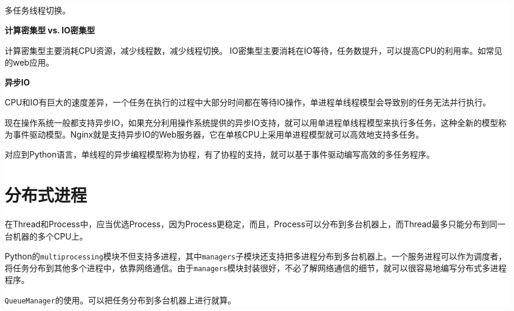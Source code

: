 多任务线程切换。

**计算密集型 vs. IO密集型**

计算密集型主要消耗CPU资源，减少线程数，减少线程切换。 IO密集型主要消耗在IO等待，任务数提升，可以提高CPU的利用率。如常见的web应用。

**异步IO**

CPU和IO有巨大的速度差异，一个任务在执行的过程中大部分时间都在等待IO操作，单进程单线程模型会导致别的任务无法并行执行。

现在操作系统一般都支持异步IO，如果充分利用操作系统提供的异步IO支持，就可以用单进程单线程模型来执行多任务，这种全新的模型称为事件驱动模型。Nginx就是支持异步IO的Web服务器，它在单核CPU上采用单进程模型就可以高效地支持多任务。

对应到Python语言，单线程的异步编程模型称为协程，有了协程的支持，就可以基于事件驱动编写高效的多任务程序。

# 分布式进程

在Thread和Process中，应当优选Process，因为Process更稳定，而且，Process可以分布到多台机器上，而Thread最多只能分布到同一台机器的多个CPU上。

Python的`multiprocessing`模块不但支持多进程，其中`managers`子模块还支持把多进程分布到多台机器上。一个服务进程可以作为调度者，将任务分布到其他多个进程中，依靠网络通信。由于`managers`模块封装很好，不必了解网络通信的细节，就可以很容易地编写分布式多进程程序。

`QueueManager`的使用。可以把任务分布到多台机器上进行就算。




